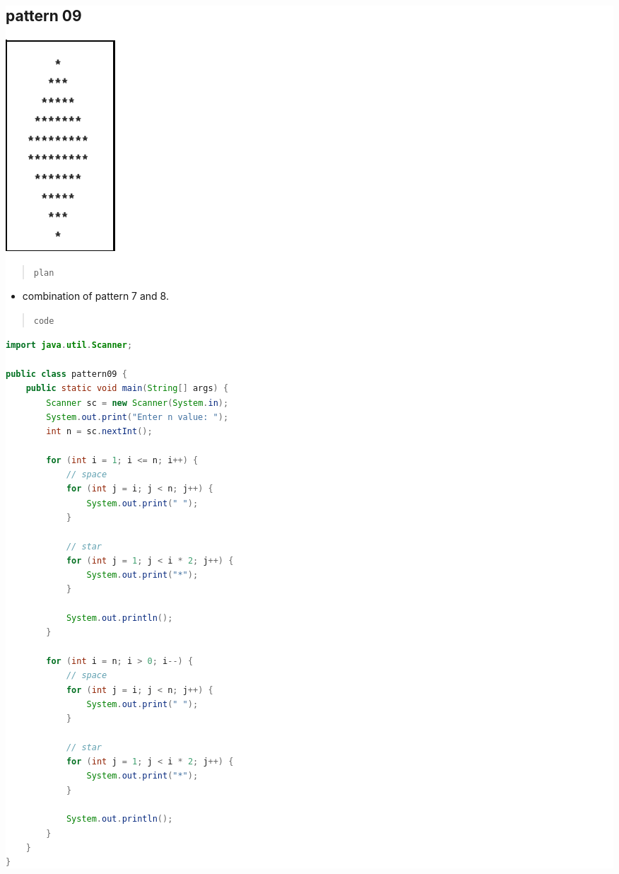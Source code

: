 
## pattern 09

![](./img/pattern%2009.png)

> `plan`

- combination of pattern 7 and 8.

> `code`

```java
import java.util.Scanner;

public class pattern09 {
    public static void main(String[] args) {
        Scanner sc = new Scanner(System.in);
        System.out.print("Enter n value: ");
        int n = sc.nextInt();

        for (int i = 1; i <= n; i++) {
            // space
            for (int j = i; j < n; j++) {
                System.out.print(" ");
            }

            // star
            for (int j = 1; j < i * 2; j++) {
                System.out.print("*");
            }

            System.out.println();
        }

        for (int i = n; i > 0; i--) {
            // space
            for (int j = i; j < n; j++) {
                System.out.print(" ");
            }

            // star
            for (int j = 1; j < i * 2; j++) {
                System.out.print("*");
            }

            System.out.println();
        }
    }
}
```